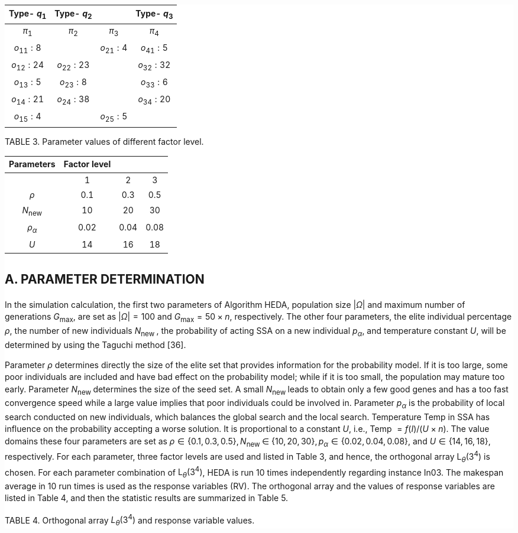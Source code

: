 | Type- $q_{1}$ | Type- $q_{2}$ |  | Type- $q_{3}$ |
| :--: | :--: | :--: | :--: |
| $\pi_{1}$ | $\pi_{2}$ | $\pi_{3}$ | $\pi_{4}$ |
| $o_{11}: 8$ |  | $o_{21}: 4$ | $o_{41}: 5$ |
| $o_{12}: 24$ | $o_{22}: 23$ |  | $o_{32}: 32$ |
| $o_{13}: 5$ | $o_{23}: 8$ |  | $o_{33}: 6$ |
| $o_{14}: 21$ | $o_{24}: 38$ |  | $o_{34}: 20$ |
| $o_{15}: 4$ |  | $o_{25}: 5$ |  |

TABLE 3. Parameter values of different factor level.

| Parameters | Factor level |  |  |
| :--: | :--: | :--: | :--: |
|  | 1 | 2 | 3 |
| $\rho$ | 0.1 | 0.3 | 0.5 |
| $N_{\text {new }}$ | 10 | 20 | 30 |
| $\rho_{\alpha}$ | 0.02 | 0.04 | 0.08 |
| $U$ | 14 | 16 | 18 |

## A. PARAMETER DETERMINATION

In the simulation calculation, the first two parameters of Algorithm HEDA, population size $|\Omega|$ and maximum number of generations $G_{\max }$, are set as $|\Omega|=100$ and $G_{\max }=50 \times n$, respectively. The other four parameters, the elite individual percentage $\rho$, the number of new individuals $N_{\text {new }}$, the probability of acting SSA on a new individual $p_{\alpha}$, and temperature constant $U$, will be determined by using the Taguchi method [36].

Parameter $\rho$ determines directly the size of the elite set that provides information for the probability model. If it is too large, some poor individuals are included and have bad effect on the probability model; while if it is too small, the population may mature too early. Parameter $N_{\text {new }}$ determines the size of the seed set. A small $N_{\text {new }}$ leads to obtain only a few good genes and has a too fast convergence speed while a large value implies that poor individuals could be involved in. Parameter $p_{\alpha}$ is the probability of local search conducted on new individuals, which balances the global search and the local search. Temperature Temp in SSA has influence on the probability accepting a worse solution. It is proportional to a constant $U$, i.e., Temp $=f(I) /(U \times n)$. The value domains these four parameters are set as $\rho \in\{0.1,0.3,0.5\}, N_{\text {new }} \in$ $\{10,20,30\}, p_{\alpha} \in\{0.02,0.04,0.08\}$, and $U \in\{14,16,18\}$, respectively. For each parameter, three factor levels are used and listed in Table 3, and hence, the orthogonal array $\mathrm{L}_{\theta}\left(3^{4}\right)$ is chosen. For each parameter combination of $\mathrm{L}_{\theta}\left(3^{4}\right)$, HEDA is run 10 times independently regarding instance In03. The makespan average in 10 run times is used as the response variables (RV). The orthogonal array and the values of response variables are listed in Table 4, and then the statistic results are summarized in Table 5.

TABLE 4. Orthogonal array $L_{\theta}\left(3^{4}\right)$ and response variable values.


[^0]:    The associate editor coordinating the review of this manuscript and approving it for publication was Xiaoou Li ${ }^{\text {® }}$.